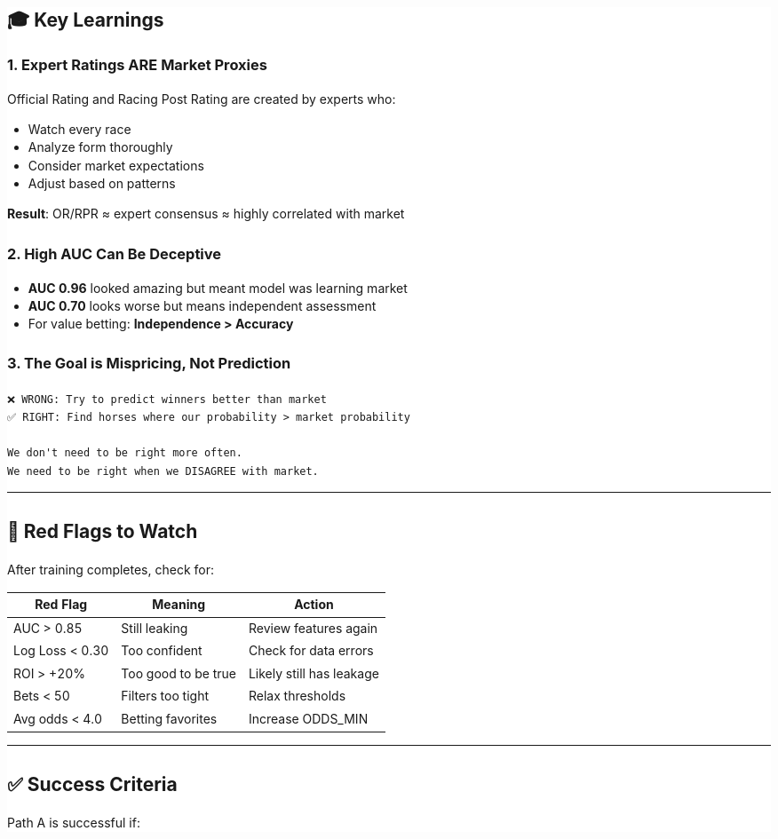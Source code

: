 
## 🎓 Key Learnings

### **1. Expert Ratings ARE Market Proxies**

Official Rating and Racing Post Rating are created by experts who:
- Watch every race
- Analyze form thoroughly  
- Consider market expectations
- Adjust based on patterns

**Result**: OR/RPR ≈ expert consensus ≈ highly correlated with market

### **2. High AUC Can Be Deceptive**

- **AUC 0.96** looked amazing but meant model was learning market
- **AUC 0.70** looks worse but means independent assessment
- For value betting: **Independence > Accuracy**

### **3. The Goal is Mispricing, Not Prediction**

```
❌ WRONG: Try to predict winners better than market
✅ RIGHT: Find horses where our probability > market probability

We don't need to be right more often.
We need to be right when we DISAGREE with market.
```

---

## 🚨 Red Flags to Watch

After training completes, check for:

| Red Flag | Meaning | Action |
|----------|---------|--------|
| AUC > 0.85 | Still leaking | Review features again |
| Log Loss < 0.30 | Too confident | Check for data errors |
| ROI > +20% | Too good to be true | Likely still has leakage |
| Bets < 50 | Filters too tight | Relax thresholds |
| Avg odds < 4.0 | Betting favorites | Increase ODDS_MIN |

---

## ✅ Success Criteria

Path A is successful if:
